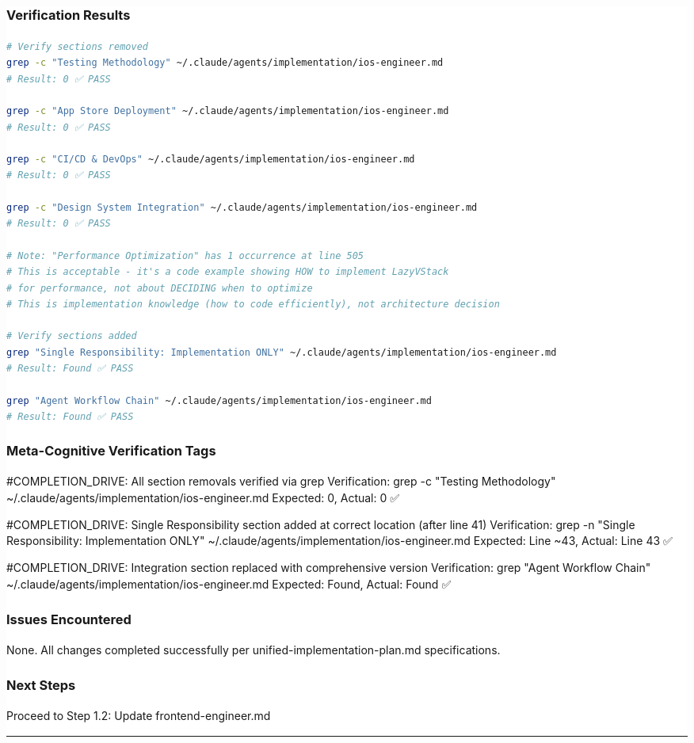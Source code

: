 ### Verification Results

```bash
# Verify sections removed
grep -c "Testing Methodology" ~/.claude/agents/implementation/ios-engineer.md
# Result: 0 ✅ PASS

grep -c "App Store Deployment" ~/.claude/agents/implementation/ios-engineer.md
# Result: 0 ✅ PASS

grep -c "CI/CD & DevOps" ~/.claude/agents/implementation/ios-engineer.md
# Result: 0 ✅ PASS

grep -c "Design System Integration" ~/.claude/agents/implementation/ios-engineer.md
# Result: 0 ✅ PASS

# Note: "Performance Optimization" has 1 occurrence at line 505
# This is acceptable - it's a code example showing HOW to implement LazyVStack
# for performance, not about DECIDING when to optimize
# This is implementation knowledge (how to code efficiently), not architecture decision

# Verify sections added
grep "Single Responsibility: Implementation ONLY" ~/.claude/agents/implementation/ios-engineer.md
# Result: Found ✅ PASS

grep "Agent Workflow Chain" ~/.claude/agents/implementation/ios-engineer.md
# Result: Found ✅ PASS
```

### Meta-Cognitive Verification Tags

#COMPLETION_DRIVE: All section removals verified via grep
Verification: grep -c "Testing Methodology" ~/.claude/agents/implementation/ios-engineer.md
Expected: 0, Actual: 0 ✅

#COMPLETION_DRIVE: Single Responsibility section added at correct location (after line 41)
Verification: grep -n "Single Responsibility: Implementation ONLY" ~/.claude/agents/implementation/ios-engineer.md
Expected: Line ~43, Actual: Line 43 ✅

#COMPLETION_DRIVE: Integration section replaced with comprehensive version
Verification: grep "Agent Workflow Chain" ~/.claude/agents/implementation/ios-engineer.md
Expected: Found, Actual: Found ✅

### Issues Encountered

None. All changes completed successfully per unified-implementation-plan.md specifications.

### Next Steps

Proceed to Step 1.2: Update frontend-engineer.md

---
